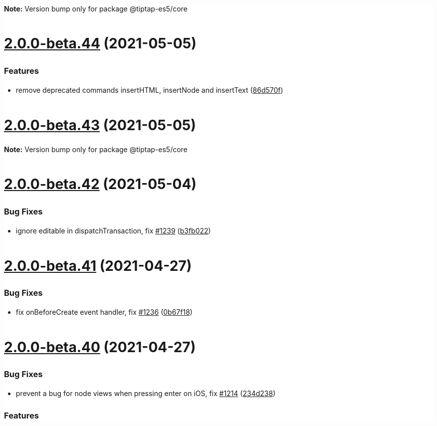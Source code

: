 **Note:** Version bump only for package @tiptap-es5/core

# [2.0.0-beta.44](https://github.com/ueberdosis/tiptap/compare/@tiptap-es5/core@2.0.0-beta.43...@tiptap-es5/core@2.0.0-beta.44) (2021-05-05)

### Features

- remove deprecated commands insertHTML, insertNode and insertText ([86d570f](https://github.com/ueberdosis/tiptap/commit/86d570fb79b89a061cf1a5374a377ed6d9bca49e))

# [2.0.0-beta.43](https://github.com/ueberdosis/tiptap/compare/@tiptap-es5/core@2.0.0-beta.42...@tiptap-es5/core@2.0.0-beta.43) (2021-05-05)

**Note:** Version bump only for package @tiptap-es5/core

# [2.0.0-beta.42](https://github.com/ueberdosis/tiptap/compare/@tiptap-es5/core@2.0.0-beta.41...@tiptap-es5/core@2.0.0-beta.42) (2021-05-04)

### Bug Fixes

- ignore editable in dispatchTransaction, fix [#1239](https://github.com/ueberdosis/tiptap/issues/1239) ([b3fb022](https://github.com/ueberdosis/tiptap/commit/b3fb0228e04a227bfc4536b167a93b3172169378))

# [2.0.0-beta.41](https://github.com/ueberdosis/tiptap/compare/@tiptap-es5/core@2.0.0-beta.40...@tiptap-es5/core@2.0.0-beta.41) (2021-04-27)

### Bug Fixes

- fix onBeforeCreate event handler, fix [#1236](https://github.com/ueberdosis/tiptap/issues/1236) ([0b67f18](https://github.com/ueberdosis/tiptap/commit/0b67f18e3a109609cd9b2371396c5f6b8ed85f96))

# [2.0.0-beta.40](https://github.com/ueberdosis/tiptap/compare/@tiptap-es5/core@2.0.0-beta.39...@tiptap-es5/core@2.0.0-beta.40) (2021-04-27)

### Bug Fixes

- prevent a bug for node views when pressing enter on iOS, fix [#1214](https://github.com/ueberdosis/tiptap/issues/1214) ([234d238](https://github.com/ueberdosis/tiptap/commit/234d23887bfcb19c3591deb391688ec9d4e49a8a))

### Features
